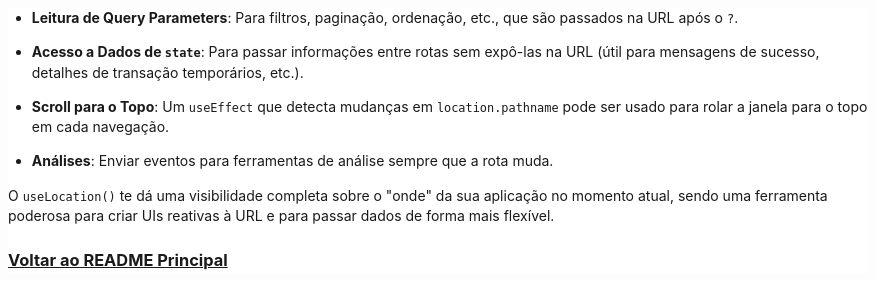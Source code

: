 - **Leitura de Query Parameters**: Para filtros, paginação, ordenação, etc., que são passados na URL após o `?`.

- **Acesso a Dados de `state`**: Para passar informações entre rotas sem expô-las na URL (útil para mensagens de sucesso, detalhes de transação temporários, etc.).

- **Scroll para o Topo**: Um `useEffect` que detecta mudanças em `location.pathname` pode ser usado para rolar a janela para o topo em cada navegação.

- **Análises**: Enviar eventos para ferramentas de análise sempre que a rota muda.

O `useLocation()` te dá uma visibilidade completa sobre o "onde" da sua aplicação no momento atual, sendo uma ferramenta poderosa para criar UIs reativas à URL e para passar dados de forma mais flexível.

### [Voltar ao README Principal](../README.md)
